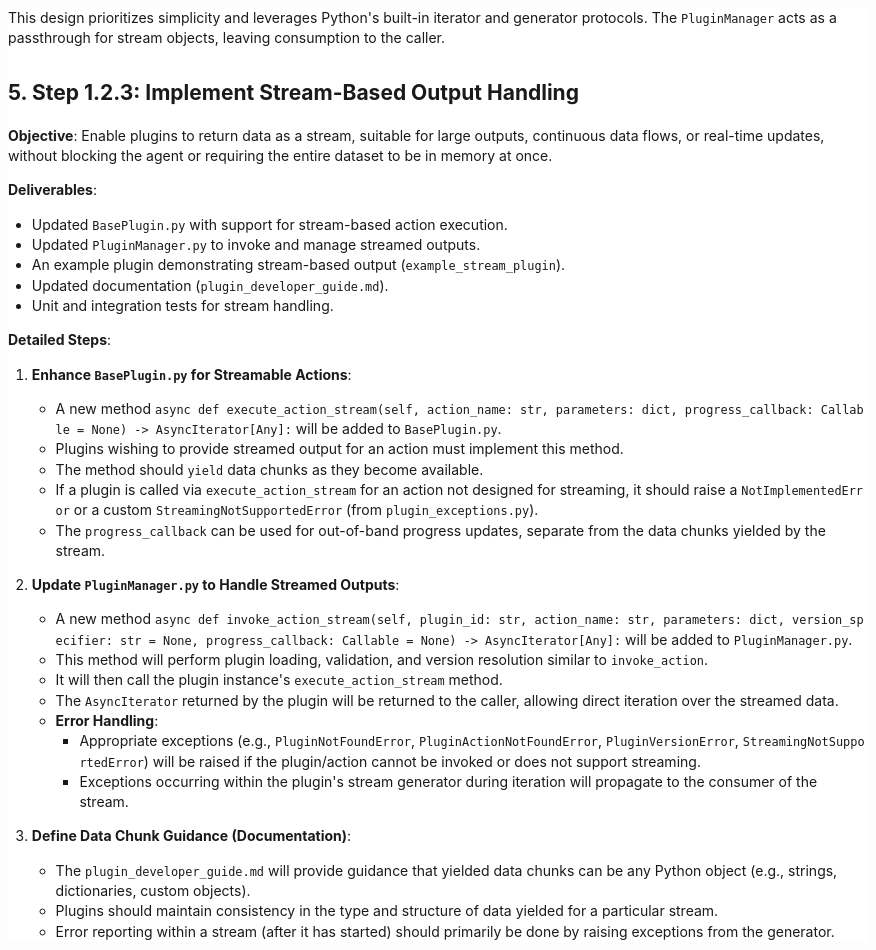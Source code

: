 This design prioritizes simplicity and leverages Python's built-in iterator and generator protocols. The `PluginManager` acts as a passthrough for stream objects, leaving consumption to the caller.



## 5. Step 1.2.3: Implement Stream-Based Output Handling

**Objective**: Enable plugins to return data as a stream, suitable for large outputs, continuous data flows, or real-time updates, without blocking the agent or requiring the entire dataset to be in memory at once.

**Deliverables**:
*   Updated `BasePlugin.py` with support for stream-based action execution.
*   Updated `PluginManager.py` to invoke and manage streamed outputs.
*   An example plugin demonstrating stream-based output (`example_stream_plugin`).
*   Updated documentation (`plugin_developer_guide.md`).
*   Unit and integration tests for stream handling.

**Detailed Steps**:

1.  **Enhance `BasePlugin.py` for Streamable Actions**:
    *   A new method `async def execute_action_stream(self, action_name: str, parameters: dict, progress_callback: Callable = None) -> AsyncIterator[Any]:` will be added to `BasePlugin.py`.
    *   Plugins wishing to provide streamed output for an action must implement this method.
    *   The method should `yield` data chunks as they become available.
    *   If a plugin is called via `execute_action_stream` for an action not designed for streaming, it should raise a `NotImplementedError` or a custom `StreamingNotSupportedError` (from `plugin_exceptions.py`).
    *   The `progress_callback` can be used for out-of-band progress updates, separate from the data chunks yielded by the stream.

2.  **Update `PluginManager.py` to Handle Streamed Outputs**:
    *   A new method `async def invoke_action_stream(self, plugin_id: str, action_name: str, parameters: dict, version_specifier: str = None, progress_callback: Callable = None) -> AsyncIterator[Any]:` will be added to `PluginManager.py`.
    *   This method will perform plugin loading, validation, and version resolution similar to `invoke_action`.
    *   It will then call the plugin instance's `execute_action_stream` method.
    *   The `AsyncIterator` returned by the plugin will be returned to the caller, allowing direct iteration over the streamed data.
    *   **Error Handling**: 
        *   Appropriate exceptions (e.g., `PluginNotFoundError`, `PluginActionNotFoundError`, `PluginVersionError`, `StreamingNotSupportedError`) will be raised if the plugin/action cannot be invoked or does not support streaming.
        *   Exceptions occurring within the plugin's stream generator during iteration will propagate to the consumer of the stream.

3.  **Define Data Chunk Guidance (Documentation)**:
    *   The `plugin_developer_guide.md` will provide guidance that yielded data chunks can be any Python object (e.g., strings, dictionaries, custom objects).
    *   Plugins should maintain consistency in the type and structure of data yielded for a particular stream.
    *   Error reporting within a stream (after it has started) should primarily be done by raising exceptions from the generator.
